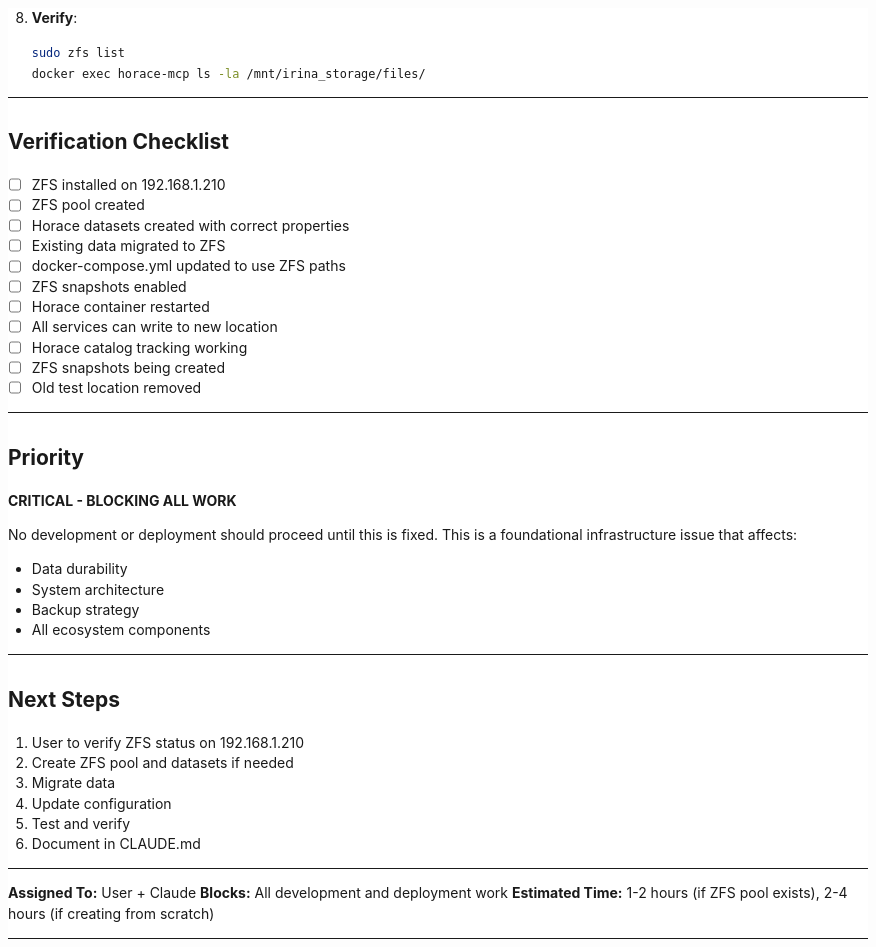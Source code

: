 8. **Verify**:
   ```bash
   sudo zfs list
   docker exec horace-mcp ls -la /mnt/irina_storage/files/
   ```

---

## Verification Checklist

- [ ] ZFS installed on 192.168.1.210
- [ ] ZFS pool created
- [ ] Horace datasets created with correct properties
- [ ] Existing data migrated to ZFS
- [ ] docker-compose.yml updated to use ZFS paths
- [ ] ZFS snapshots enabled
- [ ] Horace container restarted
- [ ] All services can write to new location
- [ ] Horace catalog tracking working
- [ ] ZFS snapshots being created
- [ ] Old test location removed

---

## Priority

**CRITICAL - BLOCKING ALL WORK**

No development or deployment should proceed until this is fixed. This is a foundational infrastructure issue that affects:
- Data durability
- System architecture
- Backup strategy
- All ecosystem components

---

## Next Steps

1. User to verify ZFS status on 192.168.1.210
2. Create ZFS pool and datasets if needed
3. Migrate data
4. Update configuration
5. Test and verify
6. Document in CLAUDE.md

---

**Assigned To:** User + Claude
**Blocks:** All development and deployment work
**Estimated Time:** 1-2 hours (if ZFS pool exists), 2-4 hours (if creating from scratch)

---
